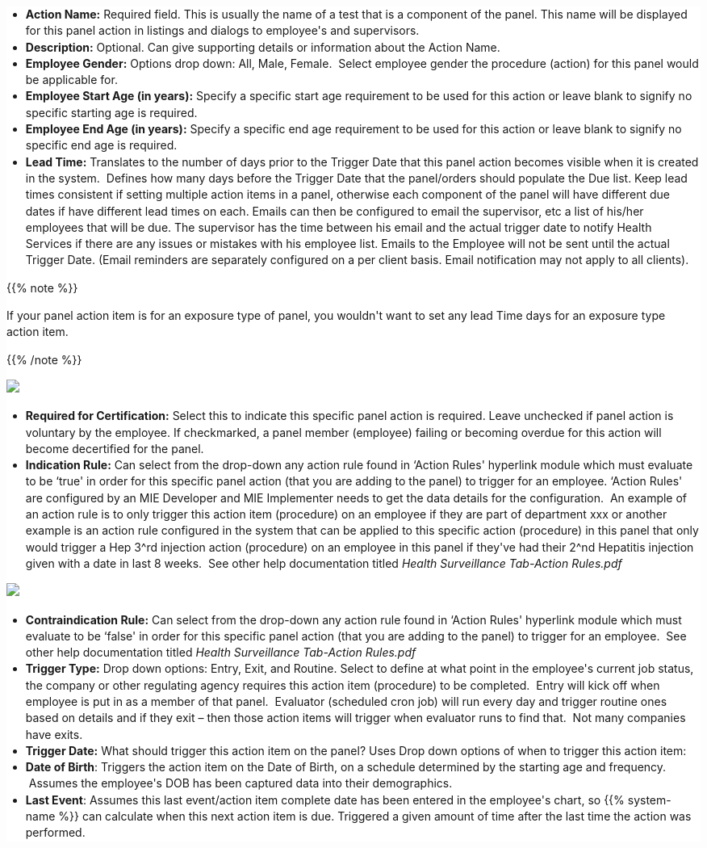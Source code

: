 * <strong>Action Name:</strong> Required field. This is usually the name of a test that is a component of the panel. This name will be displayed for this panel action in listings and dialogs to employee's and supervisors.
* <strong>Description:</strong> Optional. Can give supporting details or information about the Action Name.
* <strong>Employee Gender:</strong> Options drop down: All, Male, Female.  Select employee gender the procedure (action) for this panel would be applicable for.
* <strong>Employee Start Age (in years):</strong> Specify a specific start age requirement to be used for this action or leave blank to signify no specific starting age is required.
* <strong>Employee End Age (in years):</strong> Specify a specific end age requirement to be used for this action or leave blank to signify no specific end age is required.
* <strong>Lead Time:</strong> Translates to the number of days prior to the Trigger Date that this panel action becomes visible when it is created in the system.  Defines how many days before the Trigger Date that the panel/orders should populate the Due list. Keep lead times consistent if setting multiple action items in a panel, otherwise each component of the panel will have different due dates if have different lead times on each. Emails can then be configured to email the supervisor, etc a list of his/her employees that will be due. The supervisor has the time between his email and the actual trigger date to notify Health Services if there are any issues or mistakes with his employee list. Emails to the Employee will not be sent until the actual Trigger Date. (Email reminders are separately configured on a per client basis. Email notification may not apply to all clients).

{{% note %}}

If your panel action item is for an exposure type of panel, you wouldn't want to set any lead Time days for an exposure type action item.

{{% /note %}}


![](../../external_files/70d9c9fe651a808913733bc1341eeb7a.png)
* <strong>Required for Certification:</strong> Select this to indicate this specific panel action is required. Leave unchecked if panel action is voluntary by the employee. If checkmarked, a panel member (employee) failing or becoming overdue for this action will become decertified for the panel.
* <strong>Indication Rule:</strong> Can select from the drop-down any action rule found in ‘Action Rules' hyperlink module which must evaluate to be ‘true' in order for this specific panel action (that you are adding to the panel) to trigger for an employee. ‘Action Rules' are configured by an MIE Developer and MIE Implementer needs to get the data details for the configuration.  An example of an action rule is to only trigger this action item (procedure) on an employee if they are part of department xxx or another example is an action rule configured in the system that can be applied to this specific action (procedure) in this panel that only would trigger a Hep 3^rd injection action (procedure) on an employee in this panel if they've had their 2^nd Hepatitis injection given with a date in last 8 weeks.  See other help documentation titled <em>Health Surveillance Tab-Action Rules.pdf</em>

![](../../external_files/bbea911a7a3120b69aa70359df7770fe.png)
* <strong>Contraindication Rule:</strong> Can select from the drop-down any action rule found in ‘Action Rules' hyperlink module which must evaluate to be ‘false' in order for this specific panel action (that you are adding to the panel) to trigger for an employee.  See other help documentation titled <em>Health Surveillance Tab-Action Rules.pdf</em>
* <strong>Trigger Type:</strong> Drop down options: Entry, Exit, and Routine. Select to define at what point in the employee's current job status, the company or other regulating agency requires this action item (procedure) to be completed.  Entry will kick off when employee is put in as a member of that panel.  Evaluator (scheduled cron job) will run every day and trigger routine ones based on details and if they exit – then those action items will trigger when evaluator runs to find that.  Not many companies have exits.
* <strong>Trigger Date:</strong> What should trigger this action item on the panel? Uses Drop down options of when to trigger this action item:
* <strong>Date of Birth</strong>: Triggers the action item on the Date of Birth, on a schedule determined by the starting age and frequency.  Assumes the employee's DOB has been captured data into their demographics.
* <strong>Last Event</strong>: Assumes this last event/action item complete date has been entered in the employee's chart, so {{% system-name %}} can calculate when this next action item is due. Triggered a given amount of time after the last time the action was performed.